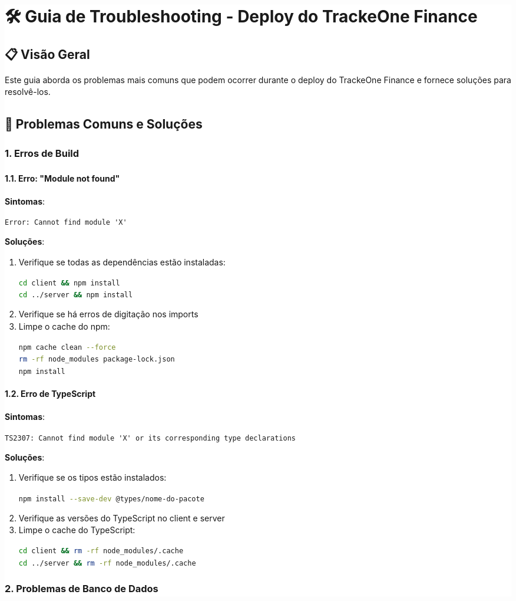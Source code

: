# 🛠️ Guia de Troubleshooting - Deploy do TrackeOne Finance

## 📋 Visão Geral

Este guia aborda os problemas mais comuns que podem ocorrer durante o deploy do TrackeOne Finance e fornece soluções para resolvê-los.

## 🚨 Problemas Comuns e Soluções

### 1. Erros de Build

#### 1.1. Erro: "Module not found"

**Sintomas**:
```
Error: Cannot find module 'X'
```

**Soluções**:
1. Verifique se todas as dependências estão instaladas:
   ```bash
   cd client && npm install
   cd ../server && npm install
   ```
2. Verifique se há erros de digitação nos imports
3. Limpe o cache do npm:
   ```bash
   npm cache clean --force
   rm -rf node_modules package-lock.json
   npm install
   ```

#### 1.2. Erro de TypeScript

**Sintomas**:
```
TS2307: Cannot find module 'X' or its corresponding type declarations
```

**Soluções**:
1. Verifique se os tipos estão instalados:
   ```bash
   npm install --save-dev @types/nome-do-pacote
   ```
2. Verifique as versões do TypeScript no client e server
3. Limpe o cache do TypeScript:
   ```bash
   cd client && rm -rf node_modules/.cache
   cd ../server && rm -rf node_modules/.cache
   ```

### 2. Problemas de Banco de Dados
